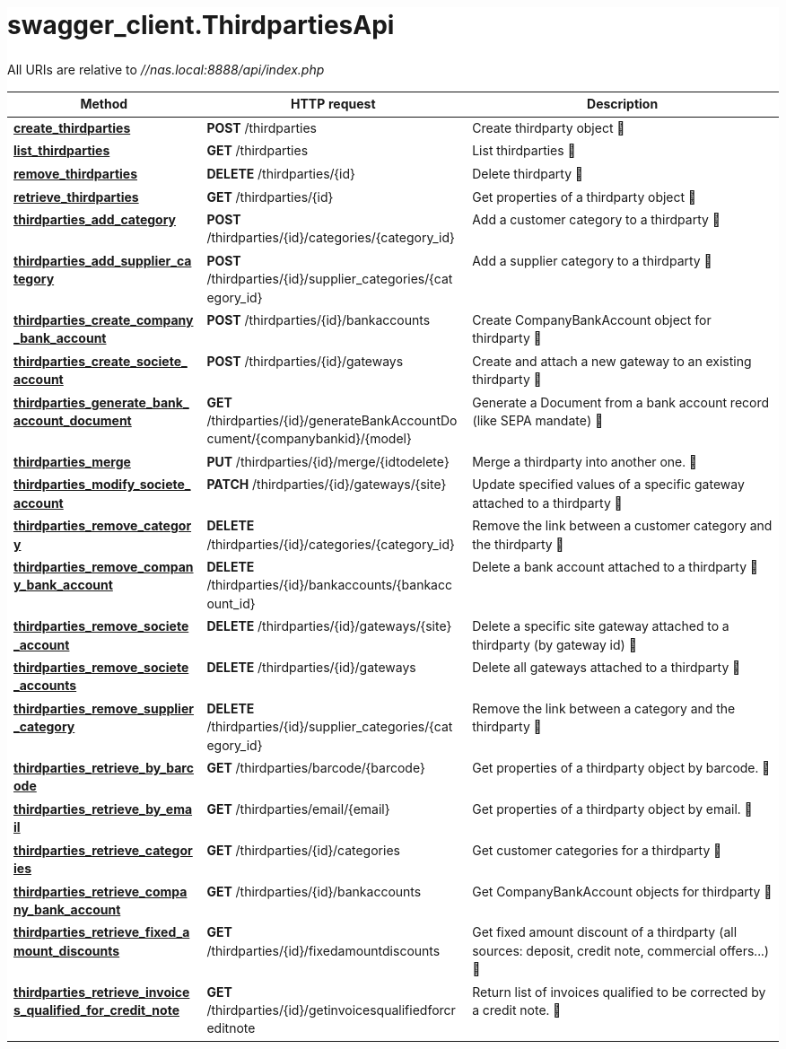 # swagger_client.ThirdpartiesApi

All URIs are relative to *//nas.local:8888/api/index.php*

Method | HTTP request | Description
------------- | ------------- | -------------
[**create_thirdparties**](ThirdpartiesApi.md#create_thirdparties) | **POST** /thirdparties | Create thirdparty object 🔐
[**list_thirdparties**](ThirdpartiesApi.md#list_thirdparties) | **GET** /thirdparties | List thirdparties 🔐
[**remove_thirdparties**](ThirdpartiesApi.md#remove_thirdparties) | **DELETE** /thirdparties/{id} | Delete thirdparty 🔐
[**retrieve_thirdparties**](ThirdpartiesApi.md#retrieve_thirdparties) | **GET** /thirdparties/{id} | Get properties of a thirdparty object 🔐
[**thirdparties_add_category**](ThirdpartiesApi.md#thirdparties_add_category) | **POST** /thirdparties/{id}/categories/{category_id} | Add a customer category to a thirdparty 🔐
[**thirdparties_add_supplier_category**](ThirdpartiesApi.md#thirdparties_add_supplier_category) | **POST** /thirdparties/{id}/supplier_categories/{category_id} | Add a supplier category to a thirdparty 🔐
[**thirdparties_create_company_bank_account**](ThirdpartiesApi.md#thirdparties_create_company_bank_account) | **POST** /thirdparties/{id}/bankaccounts | Create CompanyBankAccount object for thirdparty 🔐
[**thirdparties_create_societe_account**](ThirdpartiesApi.md#thirdparties_create_societe_account) | **POST** /thirdparties/{id}/gateways | Create and attach a new gateway to an existing thirdparty 🔐
[**thirdparties_generate_bank_account_document**](ThirdpartiesApi.md#thirdparties_generate_bank_account_document) | **GET** /thirdparties/{id}/generateBankAccountDocument/{companybankid}/{model} | Generate a Document from a bank account record (like SEPA mandate) 🔐
[**thirdparties_merge**](ThirdpartiesApi.md#thirdparties_merge) | **PUT** /thirdparties/{id}/merge/{idtodelete} | Merge a thirdparty into another one. 🔐
[**thirdparties_modify_societe_account**](ThirdpartiesApi.md#thirdparties_modify_societe_account) | **PATCH** /thirdparties/{id}/gateways/{site} | Update specified values of a specific gateway attached to a thirdparty 🔐
[**thirdparties_remove_category**](ThirdpartiesApi.md#thirdparties_remove_category) | **DELETE** /thirdparties/{id}/categories/{category_id} | Remove the link between a customer category and the thirdparty 🔐
[**thirdparties_remove_company_bank_account**](ThirdpartiesApi.md#thirdparties_remove_company_bank_account) | **DELETE** /thirdparties/{id}/bankaccounts/{bankaccount_id} | Delete a bank account attached to a thirdparty 🔐
[**thirdparties_remove_societe_account**](ThirdpartiesApi.md#thirdparties_remove_societe_account) | **DELETE** /thirdparties/{id}/gateways/{site} | Delete a specific site gateway attached to a thirdparty (by gateway id) 🔐
[**thirdparties_remove_societe_accounts**](ThirdpartiesApi.md#thirdparties_remove_societe_accounts) | **DELETE** /thirdparties/{id}/gateways | Delete all gateways attached to a thirdparty 🔐
[**thirdparties_remove_supplier_category**](ThirdpartiesApi.md#thirdparties_remove_supplier_category) | **DELETE** /thirdparties/{id}/supplier_categories/{category_id} | Remove the link between a category and the thirdparty 🔐
[**thirdparties_retrieve_by_barcode**](ThirdpartiesApi.md#thirdparties_retrieve_by_barcode) | **GET** /thirdparties/barcode/{barcode} | Get properties of a thirdparty object by barcode. 🔐
[**thirdparties_retrieve_by_email**](ThirdpartiesApi.md#thirdparties_retrieve_by_email) | **GET** /thirdparties/email/{email} | Get properties of a thirdparty object by email. 🔐
[**thirdparties_retrieve_categories**](ThirdpartiesApi.md#thirdparties_retrieve_categories) | **GET** /thirdparties/{id}/categories | Get customer categories for a thirdparty 🔐
[**thirdparties_retrieve_company_bank_account**](ThirdpartiesApi.md#thirdparties_retrieve_company_bank_account) | **GET** /thirdparties/{id}/bankaccounts | Get CompanyBankAccount objects for thirdparty 🔐
[**thirdparties_retrieve_fixed_amount_discounts**](ThirdpartiesApi.md#thirdparties_retrieve_fixed_amount_discounts) | **GET** /thirdparties/{id}/fixedamountdiscounts | Get fixed amount discount of a thirdparty (all sources: deposit, credit note, commercial offers...) 🔐
[**thirdparties_retrieve_invoices_qualified_for_credit_note**](ThirdpartiesApi.md#thirdparties_retrieve_invoices_qualified_for_credit_note) | **GET** /thirdparties/{id}/getinvoicesqualifiedforcreditnote | Return list of invoices qualified to be corrected by a credit note. 🔐